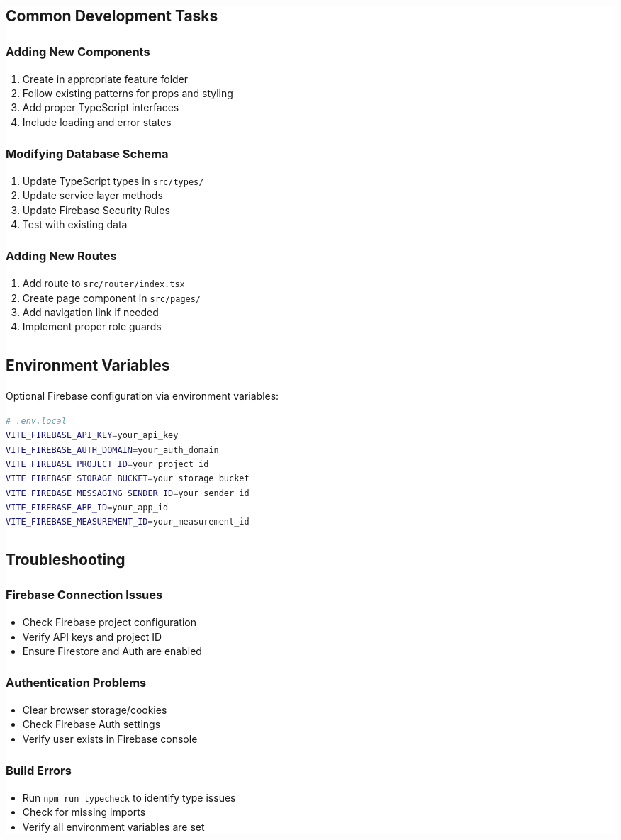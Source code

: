 ## Common Development Tasks

### Adding New Components
1. Create in appropriate feature folder
2. Follow existing patterns for props and styling
3. Add proper TypeScript interfaces
4. Include loading and error states

### Modifying Database Schema
1. Update TypeScript types in `src/types/`
2. Update service layer methods
3. Update Firebase Security Rules
4. Test with existing data

### Adding New Routes
1. Add route to `src/router/index.tsx`
2. Create page component in `src/pages/`
3. Add navigation link if needed
4. Implement proper role guards

## Environment Variables

Optional Firebase configuration via environment variables:

```bash
# .env.local
VITE_FIREBASE_API_KEY=your_api_key
VITE_FIREBASE_AUTH_DOMAIN=your_auth_domain
VITE_FIREBASE_PROJECT_ID=your_project_id
VITE_FIREBASE_STORAGE_BUCKET=your_storage_bucket
VITE_FIREBASE_MESSAGING_SENDER_ID=your_sender_id
VITE_FIREBASE_APP_ID=your_app_id
VITE_FIREBASE_MEASUREMENT_ID=your_measurement_id
```

## Troubleshooting

### Firebase Connection Issues
- Check Firebase project configuration
- Verify API keys and project ID
- Ensure Firestore and Auth are enabled

### Authentication Problems
- Clear browser storage/cookies
- Check Firebase Auth settings
- Verify user exists in Firebase console

### Build Errors
- Run `npm run typecheck` to identify type issues
- Check for missing imports
- Verify all environment variables are set

